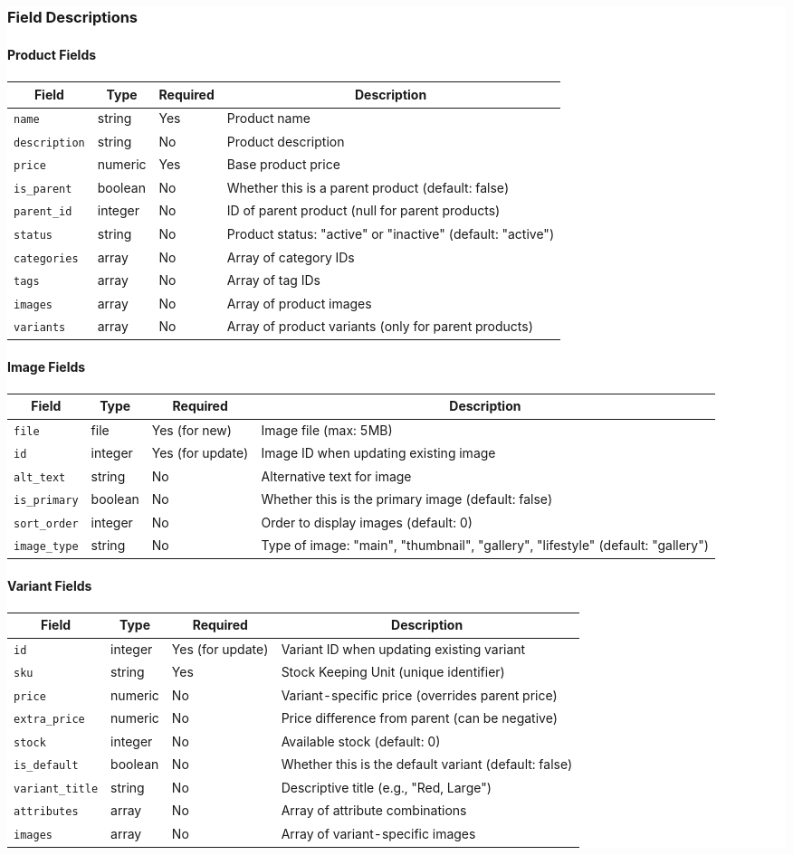 ### Field Descriptions

#### Product Fields

| Field | Type | Required | Description |
|-------|------|----------|-------------|
| `name` | string | Yes | Product name |
| `description` | string | No | Product description |
| `price` | numeric | Yes | Base product price |
| `is_parent` | boolean | No | Whether this is a parent product (default: false) |
| `parent_id` | integer | No | ID of parent product (null for parent products) |
| `status` | string | No | Product status: "active" or "inactive" (default: "active") |
| `categories` | array | No | Array of category IDs |
| `tags` | array | No | Array of tag IDs |
| `images` | array | No | Array of product images |
| `variants` | array | No | Array of product variants (only for parent products) |

#### Image Fields

| Field | Type | Required | Description |
|-------|------|----------|-------------|
| `file` | file | Yes (for new) | Image file (max: 5MB) |
| `id` | integer | Yes (for update) | Image ID when updating existing image |
| `alt_text` | string | No | Alternative text for image |
| `is_primary` | boolean | No | Whether this is the primary image (default: false) |
| `sort_order` | integer | No | Order to display images (default: 0) |
| `image_type` | string | No | Type of image: "main", "thumbnail", "gallery", "lifestyle" (default: "gallery") |

#### Variant Fields

| Field | Type | Required | Description |
|-------|------|----------|-------------|
| `id` | integer | Yes (for update) | Variant ID when updating existing variant |
| `sku` | string | Yes | Stock Keeping Unit (unique identifier) |
| `price` | numeric | No | Variant-specific price (overrides parent price) |
| `extra_price` | numeric | No | Price difference from parent (can be negative) |
| `stock` | integer | No | Available stock (default: 0) |
| `is_default` | boolean | No | Whether this is the default variant (default: false) |
| `variant_title` | string | No | Descriptive title (e.g., "Red, Large") |
| `attributes` | array | No | Array of attribute combinations |
| `images` | array | No | Array of variant-specific images |
